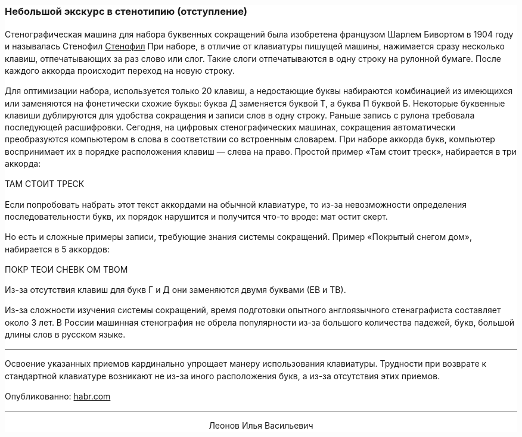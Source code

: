 ### Небольшой экскурс в стенотипию (отступление) ###
Стенографическая машина для набора буквенных сокращений была изобретена французом Шарлем Бивортом в 1904 году и называлась Стенофил [Стенофил](https://www.antiquetypewriters.com/typewriter/stenophile-shorthand-machine/)
При наборе, в отличие от клавиатуры пишущей машины, нажимается сразу несколько клавиш, отпечатывающих за раз слово или слог. Такие слоги отпечатываются в одну строку на рулонной бумаге. После каждого аккорда происходит переход на новую строку.

Для оптимизации набора, используется только 20 клавиш, а недостающие буквы набираются комбинацией из имеющихся или заменяются на фонетически схожие буквы: буква Д заменяется буквой Т, а буква П буквой Б.
Некоторые буквенные клавиши дублируются для удобства сокращения и записи слов в одну строку.
Раньше запись с рулона требовала последующей расшифровки. Сегодня, на цифровых стенографических машинах, сокращения автоматически преобразуются компьютером в слова в соответствии со встроенным словарем.
При наборе аккорда букв, компьютер воспринимает их в порядке расположения клавиш — слева на право.
Простой пример «Там стоит треск», набирается в три аккорда:

ТАМ СТОИТ ТРЕСК

Если попробовать набрать этот текст аккордами на обычной клавиатуре, то из-за невозможности определения последовательности букв, их порядок нарушится и получится что-то вроде: мат остит скерт.

Но есть и сложные примеры записи, требующие знания системы сокращений. Пример «Покрытый снегом дом», набирается в 5 аккордов:

ПОКР ТЕОИ СНЕВК ОМ ТВОМ 

Из-за отсутствия клавиш для букв Г и Д они заменяются двумя буквами (ЕВ и ТВ).

Из-за сложности изучения системы сокращений, время подготовки опытного англоязычного стенаграфиста составляет около 3 лет.
В России машинная стенография не обрела популярности из-за большого количества падежей, букв, большой длины слов в русском языке.

----

Освоение указанных приемов кардинально упрощает манеру использования клавиатуры. Трудности при возврате к стандартной клавиатуре возникают не из-за иного расположения букв, а из-за отсутствия этих приемов.

Опубликованно: [habr.com](https://habr.com/ru/post/703022/)

<hr><center>
Леонов Илья Васильевич
